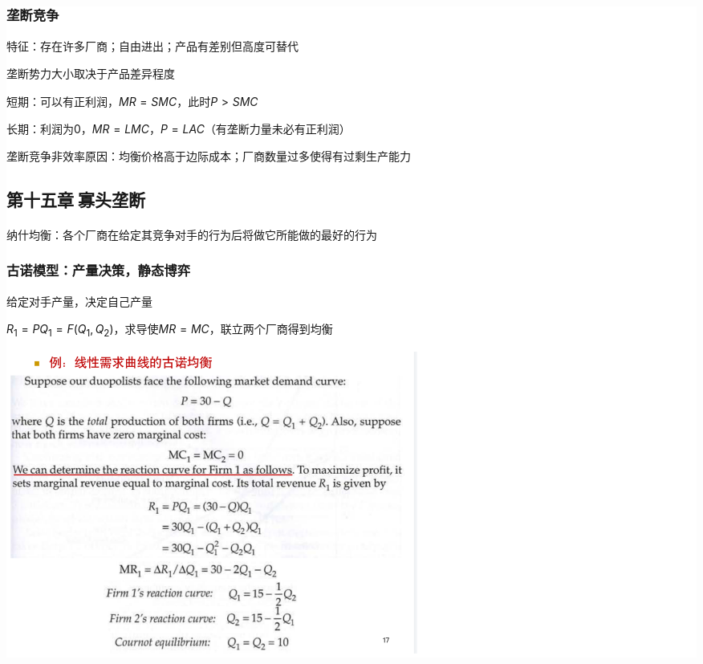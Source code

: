 

### 垄断竞争

特征：存在许多厂商；自由进出；产品有差别但高度可替代

垄断势力大小取决于产品差异程度

短期：可以有正利润，$MR=SMC$，此时$P>SMC$

长期：利润为0，$MR=LMC，P=LAC$（有垄断力量未必有正利润）

垄断竞争非效率原因：均衡价格高于边际成本；厂商数量过多使得有过剩生产能力



## 第十五章 寡头垄断

纳什均衡：各个厂商在给定其竞争对手的行为后将做它所能做的最好的行为

### 古诺模型：产量决策，静态博弈

给定对手产量，决定自己产量

$R_1=PQ_1=F(Q_1,Q_2)$，求导使$MR=MC$，联立两个厂商得到均衡

<img src="期末复习.assets/image-20210118212451112.png" alt="image-20210118212451112" style="zoom:50%;" />
